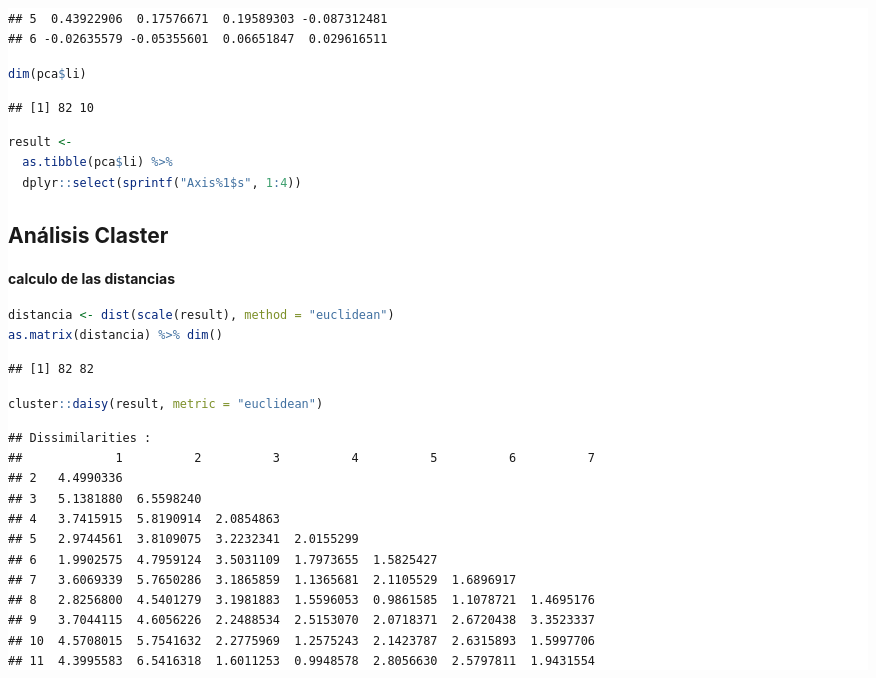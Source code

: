     ## 5  0.43922906  0.17576671  0.19589303 -0.087312481
    ## 6 -0.02635579 -0.05355601  0.06651847  0.029616511

``` r
dim(pca$li)
```

    ## [1] 82 10

``` r
result <-
  as.tibble(pca$li) %>%
  dplyr::select(sprintf("Axis%1$s", 1:4))
```

## Análisis Claster

**calculo de las distancias**

``` r
distancia <- dist(scale(result), method = "euclidean")
as.matrix(distancia) %>% dim()
```

    ## [1] 82 82

``` r
cluster::daisy(result, metric = "euclidean")
```

    ## Dissimilarities :
    ##             1          2          3          4          5          6          7
    ## 2   4.4990336                                                                  
    ## 3   5.1381880  6.5598240                                                       
    ## 4   3.7415915  5.8190914  2.0854863                                            
    ## 5   2.9744561  3.8109075  3.2232341  2.0155299                                 
    ## 6   1.9902575  4.7959124  3.5031109  1.7973655  1.5825427                      
    ## 7   3.6069339  5.7650286  3.1865859  1.1365681  2.1105529  1.6896917           
    ## 8   2.8256800  4.5401279  3.1981883  1.5596053  0.9861585  1.1078721  1.4695176
    ## 9   3.7044115  4.6056226  2.2488534  2.5153070  2.0718371  2.6720438  3.3523337
    ## 10  4.5708015  5.7541632  2.2775969  1.2575243  2.1423787  2.6315893  1.5997706
    ## 11  4.3995583  6.5416318  1.6011253  0.9948578  2.8056630  2.5797811  1.9431554